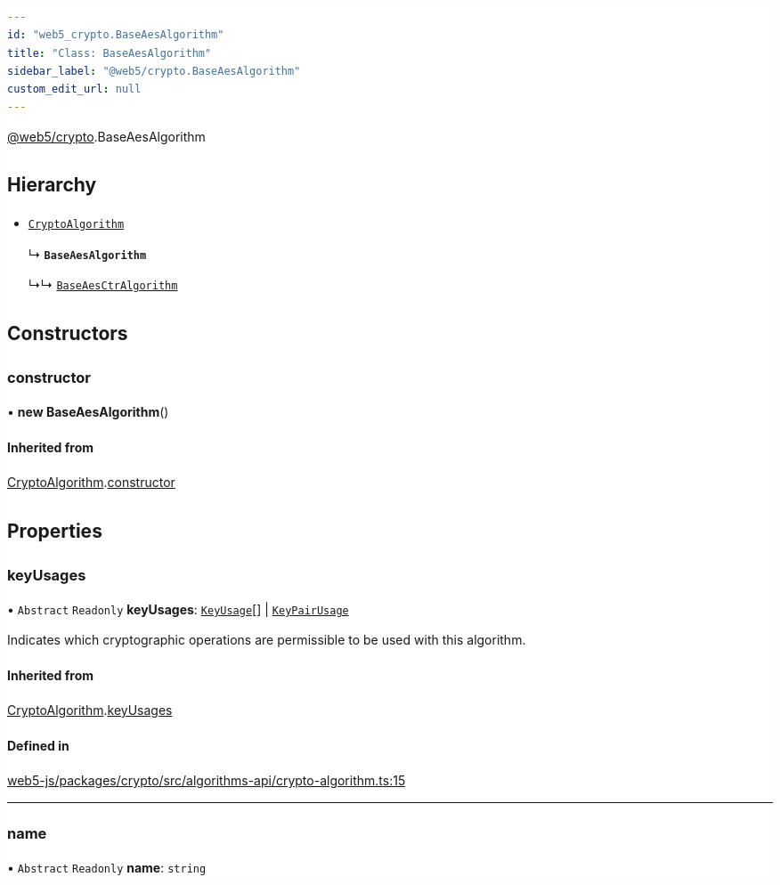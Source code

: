 ```yaml
---
id: "web5_crypto.BaseAesAlgorithm"
title: "Class: BaseAesAlgorithm"
sidebar_label: "@web5/crypto.BaseAesAlgorithm"
custom_edit_url: null
---
```


[@web5/crypto](../modules/web5_crypto.md).BaseAesAlgorithm

## Hierarchy

- [`CryptoAlgorithm`](web5_crypto.CryptoAlgorithm.md)

  ↳ **`BaseAesAlgorithm`**

  ↳↳ [`BaseAesCtrAlgorithm`](web5_crypto.BaseAesCtrAlgorithm.md)

## Constructors

### constructor

• **new BaseAesAlgorithm**()

#### Inherited from

[CryptoAlgorithm](web5_crypto.CryptoAlgorithm.md).[constructor](web5_crypto.CryptoAlgorithm.md#constructor)

## Properties

### keyUsages

• `Abstract` `Readonly` **keyUsages**: [`KeyUsage`](../namespaces/web5_crypto.Web5Crypto.md#keyusage)[] \| [`KeyPairUsage`](../interfaces/web5_crypto.Web5Crypto.KeyPairUsage.md)

Indicates which cryptographic operations are permissible to be used with this algorithm.

#### Inherited from

[CryptoAlgorithm](web5_crypto.CryptoAlgorithm.md).[keyUsages](web5_crypto.CryptoAlgorithm.md#keyusages)

#### Defined in

[web5-js/packages/crypto/src/algorithms-api/crypto-algorithm.ts:15](https://github.com/TBD54566975/web5-js/blob/ff920f5/packages/crypto/src/algorithms-api/crypto-algorithm.ts#L15)

___

### name

• `Abstract` `Readonly` **name**: `string`

